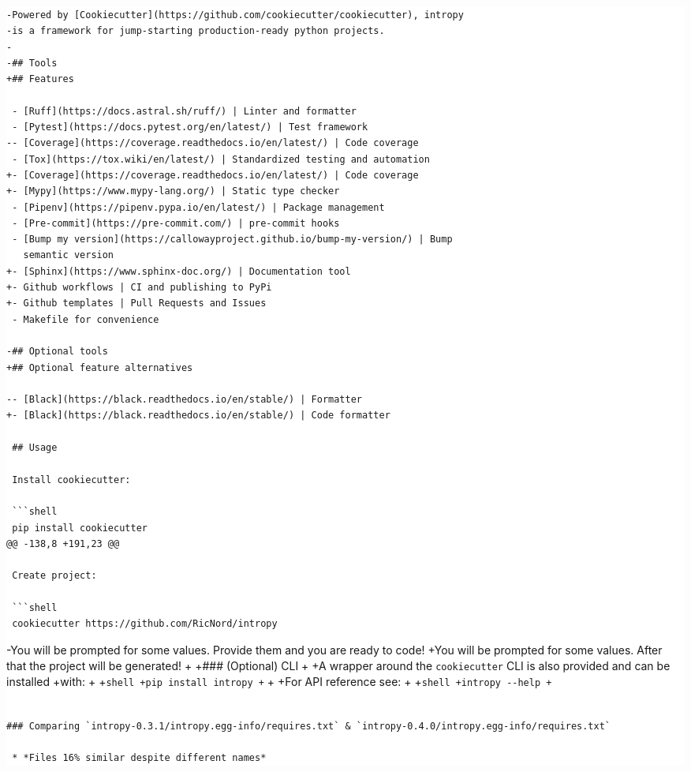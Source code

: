 ```
-Powered by [Cookiecutter](https://github.com/cookiecutter/cookiecutter), intropy
-is a framework for jump-starting production-ready python projects.
-
-## Tools
+## Features
 
 - [Ruff](https://docs.astral.sh/ruff/) | Linter and formatter
 - [Pytest](https://docs.pytest.org/en/latest/) | Test framework
-- [Coverage](https://coverage.readthedocs.io/en/latest/) | Code coverage
 - [Tox](https://tox.wiki/en/latest/) | Standardized testing and automation
+- [Coverage](https://coverage.readthedocs.io/en/latest/) | Code coverage
+- [Mypy](https://www.mypy-lang.org/) | Static type checker
 - [Pipenv](https://pipenv.pypa.io/en/latest/) | Package management
 - [Pre-commit](https://pre-commit.com/) | pre-commit hooks
 - [Bump my version](https://callowayproject.github.io/bump-my-version/) | Bump
   semantic version
+- [Sphinx](https://www.sphinx-doc.org/) | Documentation tool
+- Github workflows | CI and publishing to PyPi
+- Github templates | Pull Requests and Issues
 - Makefile for convenience
 
-## Optional tools
+## Optional feature alternatives
 
-- [Black](https://black.readthedocs.io/en/stable/) | Formatter
+- [Black](https://black.readthedocs.io/en/stable/) | Code formatter
 
 ## Usage
 
 Install cookiecutter:
 
 ```shell
 pip install cookiecutter
@@ -138,8 +191,23 @@
 
 Create project:
 
 ```shell
 cookiecutter https://github.com/RicNord/intropy
 ```
 
-You will be prompted for some values. Provide them and you are ready to code!
+You will be prompted for some values. After that the project will be generated!
+
+### (Optional) CLI
+
+A wrapper around the `cookiecutter` CLI is also provided and can be installed
+with:
+
+```shell
+pip install intropy
+```
+
+For API reference see:
+
+```shell
+intropy --help
+```
```

### Comparing `intropy-0.3.1/intropy.egg-info/requires.txt` & `intropy-0.4.0/intropy.egg-info/requires.txt`

 * *Files 16% similar despite different names*
```